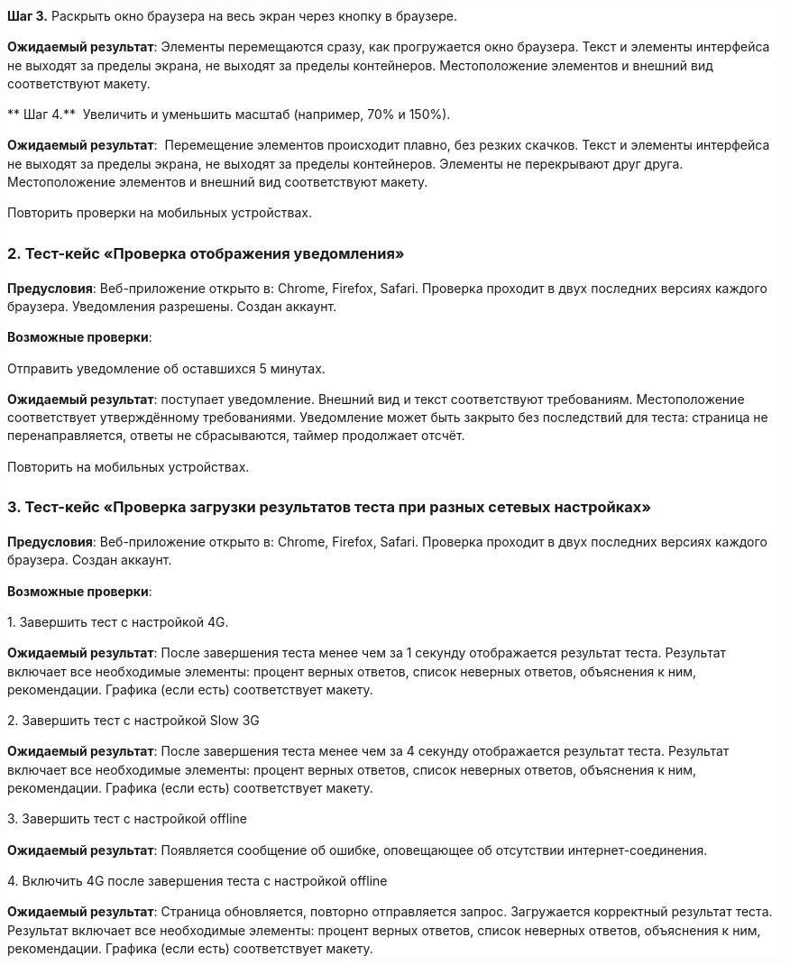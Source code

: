 **Шаг 3.** Раскрыть окно браузера на весь экран через кнопку в браузере.

**Ожидаемый результат**: Элементы перемещаются сразу, как прогружается окно браузера. Текст и элементы интерфейса не выходят за пределы экрана, не выходят за пределы контейнеров. Местоположение элементов и внешний вид соответствуют макету.

** Шаг 4.**  Увеличить и уменьшить масштаб (например, 70% и 150%).

**Ожидаемый результат**:  Перемещение элементов происходит плавно, без резких скачков. Текст и элементы интерфейса не выходят за пределы экрана, не выходят за пределы контейнеров. Элементы не перекрывают друг друга. Местоположение элементов и внешний вид соответствуют макету.

Повторить проверки на мобильных устройствах.

### 2. Тест-кейс «Проверка отображения уведомления»

**Предусловия**: Веб-приложение открыто в: Chrome, Firefox, Safari. Проверка проходит в двух последних версиях каждого браузера. Уведомления разрешены. Создан аккаунт.

**Возможные проверки**:

Отправить уведомление об оставшихся 5 минутах.

**Ожидаемый результат**: поступает уведомление. Внешний вид и текст соответствуют требованиям. Местоположение соответствует утверждённому требованиями. Уведомление может быть закрыто без последствий для теста: страница не перенаправляется, ответы не сбрасываются, таймер продолжает отсчёт.

Повторить на мобильных устройствах.

### 3. Тест-кейс «Проверка загрузки результатов теста при разных сетевых настройках»

**Предусловия**: Веб-приложение открыто в: Chrome, Firefox, Safari. Проверка проходит в двух последних версиях каждого браузера. Создан аккаунт.

**Возможные проверки**:

1. Завершить тест с настройкой 4G.

**Ожидаемый результат**: После завершения теста менее чем за 1 секунду отображается результат теста. Результат включает все необходимые элементы: процент верных ответов, список неверных ответов, объяснения к ним, рекомендации. Графика (если есть) соответствует макету.

2. Завершить тест с настройкой Slow 3G

**Ожидаемый результат**: После завершения теста менее чем за 4 секунду отображается результат теста. Результат включает все необходимые элементы: процент верных ответов, список неверных ответов, объяснения к ним, рекомендации. Графика (если есть) соответствует макету.

3. Завершить тест с настройкой offline

**Ожидаемый результат**: Появляется сообщение об ошибке, оповещающее об отсутствии интернет-соединения.

4. Включить 4G после завершения теста с настройкой offline

**Ожидаемый результат**: Страница обновляется, повторно отправляется запрос. Загружается корректный результат теста. Результат включает все необходимые элементы: процент верных ответов, список неверных ответов, объяснения к ним, рекомендации. Графика (если есть) соответствует макету.
